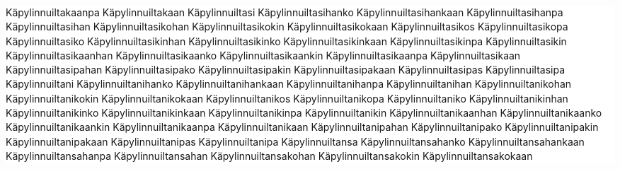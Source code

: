 Käpylinnuiltakaanpa
Käpylinnuiltakaan
Käpylinnuiltasi
Käpylinnuiltasihanko
Käpylinnuiltasihankaan
Käpylinnuiltasihanpa
Käpylinnuiltasihan
Käpylinnuiltasikohan
Käpylinnuiltasikokin
Käpylinnuiltasikokaan
Käpylinnuiltasikos
Käpylinnuiltasikopa
Käpylinnuiltasiko
Käpylinnuiltasikinhan
Käpylinnuiltasikinko
Käpylinnuiltasikinkaan
Käpylinnuiltasikinpa
Käpylinnuiltasikin
Käpylinnuiltasikaanhan
Käpylinnuiltasikaanko
Käpylinnuiltasikaankin
Käpylinnuiltasikaanpa
Käpylinnuiltasikaan
Käpylinnuiltasipahan
Käpylinnuiltasipako
Käpylinnuiltasipakin
Käpylinnuiltasipakaan
Käpylinnuiltasipas
Käpylinnuiltasipa
Käpylinnuiltani
Käpylinnuiltanihanko
Käpylinnuiltanihankaan
Käpylinnuiltanihanpa
Käpylinnuiltanihan
Käpylinnuiltanikohan
Käpylinnuiltanikokin
Käpylinnuiltanikokaan
Käpylinnuiltanikos
Käpylinnuiltanikopa
Käpylinnuiltaniko
Käpylinnuiltanikinhan
Käpylinnuiltanikinko
Käpylinnuiltanikinkaan
Käpylinnuiltanikinpa
Käpylinnuiltanikin
Käpylinnuiltanikaanhan
Käpylinnuiltanikaanko
Käpylinnuiltanikaankin
Käpylinnuiltanikaanpa
Käpylinnuiltanikaan
Käpylinnuiltanipahan
Käpylinnuiltanipako
Käpylinnuiltanipakin
Käpylinnuiltanipakaan
Käpylinnuiltanipas
Käpylinnuiltanipa
Käpylinnuiltansa
Käpylinnuiltansahanko
Käpylinnuiltansahankaan
Käpylinnuiltansahanpa
Käpylinnuiltansahan
Käpylinnuiltansakohan
Käpylinnuiltansakokin
Käpylinnuiltansakokaan